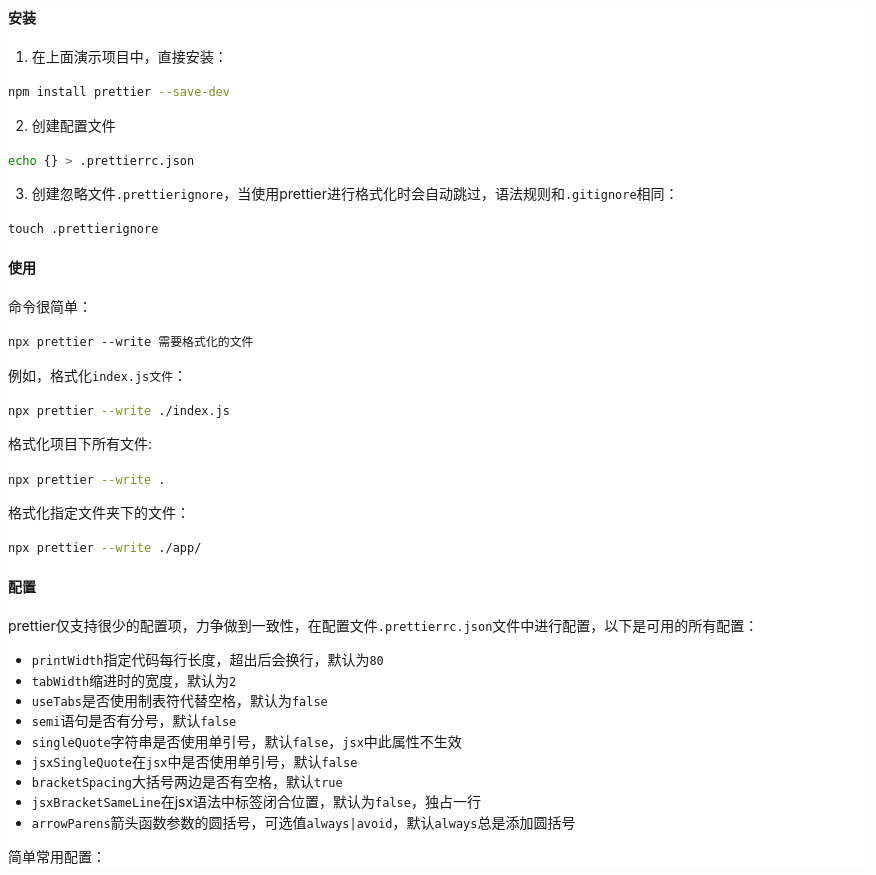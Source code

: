 #### 安装

1. 在上面演示项目中，直接安装：

```bash
npm install prettier --save-dev
```

2. 创建配置文件

```bash
echo {} > .prettierrc.json
```

3. 创建忽略文件`.prettierignore`，当使用prettier进行格式化时会自动跳过，语法规则和`.gitignore`相同：

```
touch .prettierignore
```

#### 使用

命令很简单：

```
npx prettier --write 需要格式化的文件
```

例如，格式化`index.js文件`：

```bash
npx prettier --write ./index.js
```

格式化项目下所有文件:

```bash
npx prettier --write .
```

格式化指定文件夹下的文件：

```bash
npx prettier --write ./app/
```

#### 配置

prettier仅支持很少的配置项，力争做到一致性，在配置文件`.prettierrc.json`文件中进行配置，以下是可用的所有配置：

- `printWidth`指定代码每行长度，超出后会换行，默认为`80`
- `tabWidth`缩进时的宽度，默认为`2`
- `useTabs`是否使用制表符代替空格，默认为`false`
- `semi`语句是否有分号，默认`false`
- `singleQuote`字符串是否使用单引号，默认`false`，`jsx`中此属性不生效
- `jsxSingleQuote`在`jsx`中是否使用单引号，默认`false`
- `bracketSpacing`大括号两边是否有空格，默认`true`
- `jsxBracketSameLine`在jsx语法中标签闭合位置，默认为`false`，独占一行
- `arrowParens`箭头函数参数的圆括号，可选值`always|avoid`，默认`always`总是添加圆括号

简单常用配置：

